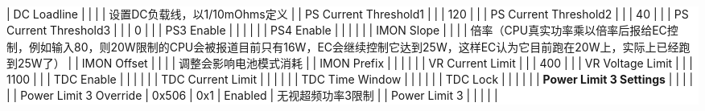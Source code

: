 | DC Loadline                                                                   |          |      |                       | 设置DC负载线，以1/10mOhms定义                                                                                                                                                                                      |
| PS Current Threshold1                                                         |          |      | 120                   |                                                                                                                                                                                                           |
| PS Current Threshold2                                                         |          |      | 40                    |                                                                                                                                                                                                           |
| PS Current Threshold3                                                         |          |      | 0                     |                                                                                                                                                                                                           |
| PS3 Enable                                                                    |          |      |                       |                                                                                                                                                                                                           |
| PS4 Enable                                                                    |          |      |                       |                                                                                                                                                                                                           |
| IMON Slope                                                                    |          |      |                       | 倍率（CPU真实功率乘以倍率后报给EC控制，例如输入80，则20W限制的CPU会被报道目前只有16W，EC会继续控制它达到25W，这样EC认为它目前跑在20W上，实际上已经跑到25W了）                                                                                                             |
| IMON Offset                                                                   |          |      |                       | 调整会影响电池模式消耗                                                                                                                                                                                               |
| IMON Prefix                                                                   |          |      |                       |                                                                                                                                                                                                           |
| VR Current Limit                                                              |          |      | 400                   |                                                                                                                                                                                                           |
| VR Voltage Limit                                                              |          |      | 1100                  |                                                                                                                                                                                                           |
| TDC Enable                                                                    |          |      |                       |                                                                                                                                                                                                           |
| TDC Current Limit                                                             |          |      |                       |                                                                                                                                                                                                           |
| TDC Time Window                                                               |          |      |                       |                                                                                                                                                                                                           |
| TDC Lock                                                                      |          |      |                       |                                                                                                                                                                                                           |
| **Power Limit 3 Settings**                                                    |          |      |                       |                                                                                                                                                                                                           |
| Power Limit 3 Override                                                        | 0x506    | 0x1  | Enabled               | 无视超频功率3限制                                                                                                                                                                                                 |
| Power Limit 3                                                                 |          |      |                       |                                                                                                                                                                                                           |